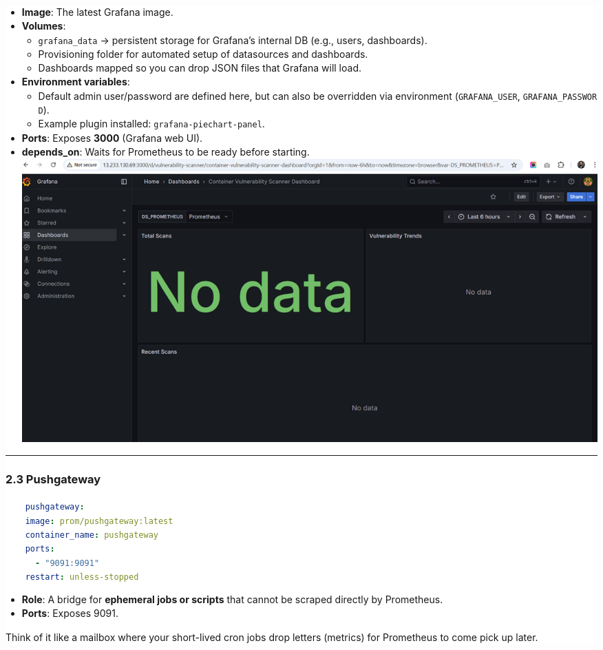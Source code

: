 - **Image**: The latest Grafana image.  
- **Volumes**:  
  - `grafana_data` → persistent storage for Grafana’s internal DB (e.g., users, dashboards).  
  - Provisioning folder for automated setup of datasources and dashboards.  
  - Dashboards mapped so you can drop JSON files that Grafana will load.  
- **Environment variables**:  
  - Default admin user/password are defined here, but can also be overridden via environment (`GRAFANA_USER`, `GRAFANA_PASSWORD`).  
  - Example plugin installed: `grafana-piechart-panel`.  
- **Ports**: Exposes **3000** (Grafana web UI).  
- **depends_on**: Waits for Prometheus to be ready before starting.
![grafana docker](images/grafana-docker.png)
---

### 2.3 Pushgateway
```yaml
    pushgateway:
    image: prom/pushgateway:latest
    container_name: pushgateway
    ports:
      - "9091:9091"
    restart: unless-stopped
```
- **Role**: A bridge for **ephemeral jobs or scripts** that cannot be scraped directly by Prometheus.  
- **Ports**: Exposes 9091.  

Think of it like a mailbox where your short-lived cron jobs drop letters (metrics) for Prometheus to come pick up later.
